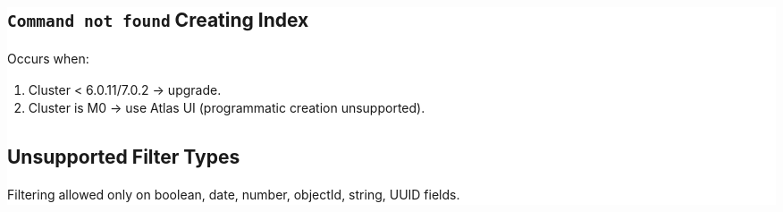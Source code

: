 ## `Command not found` Creating Index
Occurs when:  
1. Cluster < 6.0.11/7.0.2 → upgrade.  
2. Cluster is M0 → use Atlas UI (programmatic creation unsupported).

## Unsupported Filter Types
Filtering allowed only on boolean, date, number, objectId, string, UUID fields.

</section>
</guide>